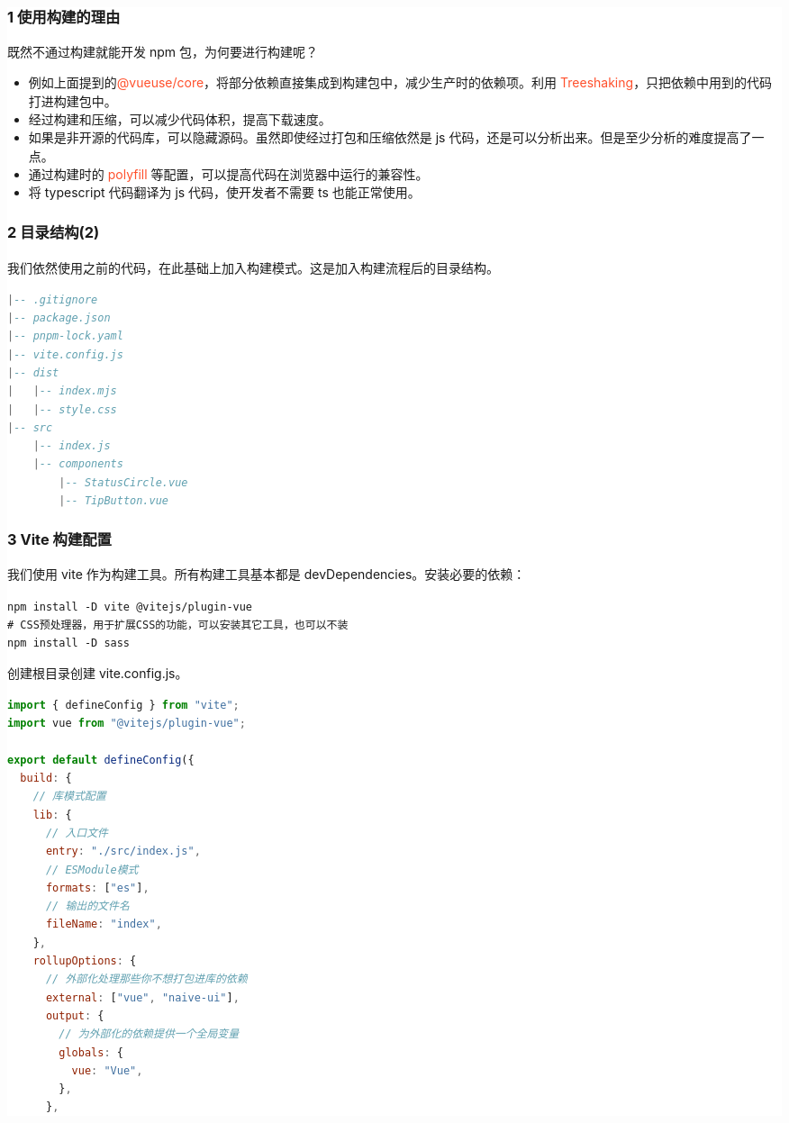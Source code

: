 ### 1 使用构建的理由

既然不通过构建就能开发 npm 包，为何要进行构建呢？

- 例如上面提到的<span style="color: #ff502c;">@vueuse/core</span>，将部分依赖直接集成到构建包中，减少生产时的依赖项。利用 <span style="color: #ff502c;">Treeshaking</span>，只把依赖中用到的代码打进构建包中。
- 经过构建和压缩，可以减少代码体积，提高下载速度。
- 如果是非开源的代码库，可以隐藏源码。虽然即使经过打包和压缩依然是 js 代码，还是可以分析出来。但是至少分析的难度提高了一点。
- 通过构建时的 <span style="color: #ff502c;">polyfill </span>等配置，可以提高代码在浏览器中运行的兼容性。
- 将 typescript 代码翻译为 js 代码，使开发者不需要 ts 也能正常使用。

### 2 目录结构(2)

我们依然使用之前的代码，在此基础上加入构建模式。这是加入构建流程后的目录结构。

```lua
|-- .gitignore
|-- package.json
|-- pnpm-lock.yaml
|-- vite.config.js
|-- dist
|   |-- index.mjs
|   |-- style.css
|-- src
    |-- index.js
    |-- components
        |-- StatusCircle.vue
        |-- TipButton.vue

```

### 3 Vite 构建配置

我们使用 vite 作为构建工具。所有构建工具基本都是 devDependencies。安装必要的依赖：

```shell
npm install -D vite @vitejs/plugin-vue
# CSS预处理器，用于扩展CSS的功能，可以安装其它工具，也可以不装
npm install -D sass
```

创建根目录创建 vite.config.js。

```js
import { defineConfig } from "vite";
import vue from "@vitejs/plugin-vue";

export default defineConfig({
  build: {
    // 库模式配置
    lib: {
      // 入口文件
      entry: "./src/index.js",
      // ESModule模式
      formats: ["es"],
      // 输出的文件名
      fileName: "index",
    },
    rollupOptions: {
      // 外部化处理那些你不想打包进库的依赖
      external: ["vue", "naive-ui"],
      output: {
        // 为外部化的依赖提供一个全局变量
        globals: {
          vue: "Vue",
        },
      },
```